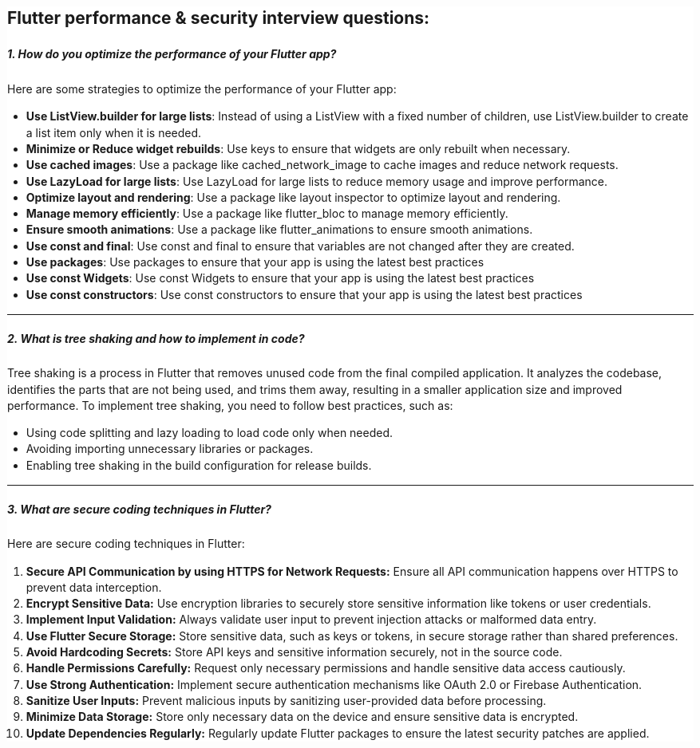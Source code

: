 ## Flutter performance & security interview questions:

##### 1. How do you optimize the performance of your Flutter app?

Here are some strategies to optimize the performance of your Flutter app:

- **Use ListView.builder for large lists**: Instead of using a ListView with a fixed number of children, use ListView.builder to  create a list item only when it is needed.
- **Minimize or Reduce widget rebuilds**: Use keys to ensure that widgets are only rebuilt when necessary.
- **Use cached images**: Use a package like cached_network_image to cache images and reduce network requests.
- **Use LazyLoad for large lists**: Use LazyLoad for large lists to reduce memory usage and improve performance.
- **Optimize layout and rendering**: Use a package like layout inspector to optimize layout and rendering.
- **Manage memory efficiently**: Use a package like flutter_bloc to manage memory efficiently.
- **Ensure smooth animations**: Use a package like flutter_animations to ensure smooth animations.  
- **Use const and final**: Use const and final to ensure that variables are not changed after they are created.
- **Use packages**: Use packages to ensure that your app is using the latest best practices
- **Use const Widgets**: Use const Widgets to ensure that your app is using the latest best practices
- **Use const constructors**: Use const constructors to ensure that your app is using the latest best practices

------------

##### 2. What is tree shaking and how to implement in code?

Tree shaking is a process in Flutter that removes unused code from the final compiled application.
It analyzes the codebase, identifies the parts that are not being used, and trims them away,
resulting in a smaller application size and improved performance. To implement tree shaking, you
need to follow best practices, such as:

- Using code splitting and lazy loading to load code only when needed.
- Avoiding importing unnecessary libraries or packages.
- Enabling tree shaking in the build configuration for release builds.

--------

##### 3. What are secure coding techniques in Flutter?

Here are secure coding techniques in Flutter:

1. **Secure API Communication by using HTTPS for Network Requests:** Ensure all API communication happens over HTTPS to prevent data interception.
2. **Encrypt Sensitive Data:** Use encryption libraries to securely store sensitive information like tokens or user credentials.
3. **Implement Input Validation:** Always validate user input to prevent injection attacks or malformed data entry.
4. **Use Flutter Secure Storage:** Store sensitive data, such as keys or tokens, in secure storage rather than shared preferences.
5. **Avoid Hardcoding Secrets:** Store API keys and sensitive information securely, not in the source code.
6. **Handle Permissions Carefully:** Request only necessary permissions and handle sensitive data access cautiously.
7. **Use Strong Authentication:** Implement secure authentication mechanisms like OAuth 2.0 or Firebase Authentication.
8. **Sanitize User Inputs:** Prevent malicious inputs by sanitizing user-provided data before processing.
9. **Minimize Data Storage:** Store only necessary data on the device and ensure sensitive data is encrypted.
10. **Update Dependencies Regularly:** Regularly update Flutter packages to ensure the latest security patches are applied.
